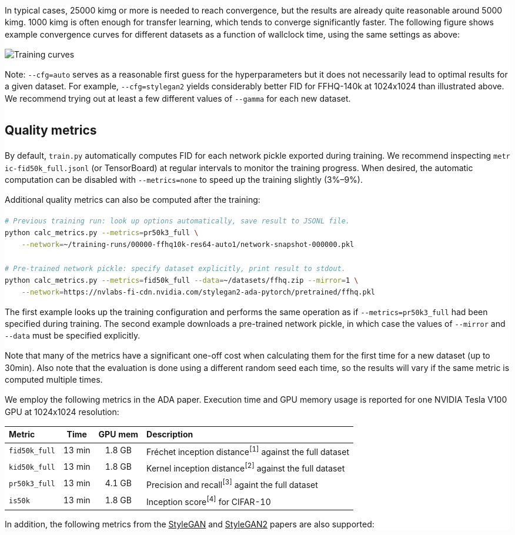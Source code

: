 In typical cases, 25000 kimg or more is needed to reach convergence, but the results are already quite reasonable around 5000 kimg. 1000 kimg is often enough for transfer learning, which tends to converge significantly faster. The following figure shows example convergence curves for different datasets as a function of wallclock time, using the same settings as above:

![Training curves](./docs/stylegan2-ada-training-curves.png)

Note: `--cfg=auto` serves as a reasonable first guess for the hyperparameters but it does not necessarily lead to optimal results for a given dataset. For example, `--cfg=stylegan2` yields considerably better FID  for FFHQ-140k at 1024x1024 than illustrated above. We recommend trying out at least a few different values of `--gamma` for each new dataset.

## Quality metrics

By default, `train.py` automatically computes FID for each network pickle exported during training. We recommend inspecting `metric-fid50k_full.jsonl` (or TensorBoard) at regular intervals to monitor the training progress. When desired, the automatic computation can be disabled with `--metrics=none` to speed up the training slightly (3%&ndash;9%).

Additional quality metrics can also be computed after the training:

```.bash
# Previous training run: look up options automatically, save result to JSONL file.
python calc_metrics.py --metrics=pr50k3_full \
    --network=~/training-runs/00000-ffhq10k-res64-auto1/network-snapshot-000000.pkl

# Pre-trained network pickle: specify dataset explicitly, print result to stdout.
python calc_metrics.py --metrics=fid50k_full --data=~/datasets/ffhq.zip --mirror=1 \
    --network=https://nvlabs-fi-cdn.nvidia.com/stylegan2-ada-pytorch/pretrained/ffhq.pkl
```

The first example looks up the training configuration and performs the same operation as if `--metrics=pr50k3_full` had been specified during training. The second example downloads a pre-trained network pickle, in which case the values of `--mirror` and `--data` must be specified explicitly.

Note that many of the metrics have a significant one-off cost when calculating them for the first time for a new dataset (up to 30min). Also note that the evaluation is done using a different random seed each time, so the results will vary if the same metric is computed multiple times.

We employ the following metrics in the ADA paper. Execution time and GPU memory usage is reported for one NVIDIA Tesla V100 GPU at 1024x1024 resolution:

| Metric        | Time   | GPU mem | Description |
| :-----        | :----: | :-----: | :---------- |
| `fid50k_full` | 13 min | 1.8 GB  | Fr&eacute;chet inception distance<sup>[1]</sup> against the full dataset
| `kid50k_full` | 13 min | 1.8 GB  | Kernel inception distance<sup>[2]</sup> against the full dataset
| `pr50k3_full` | 13 min | 4.1 GB  | Precision and recall<sup>[3]</sup> againt the full dataset
| `is50k`       | 13 min | 1.8 GB  | Inception score<sup>[4]</sup> for CIFAR-10

In addition, the following metrics from the [StyleGAN](https://github.com/NVlabs/stylegan) and [StyleGAN2](https://github.com/NVlabs/stylegan2) papers are also supported:
